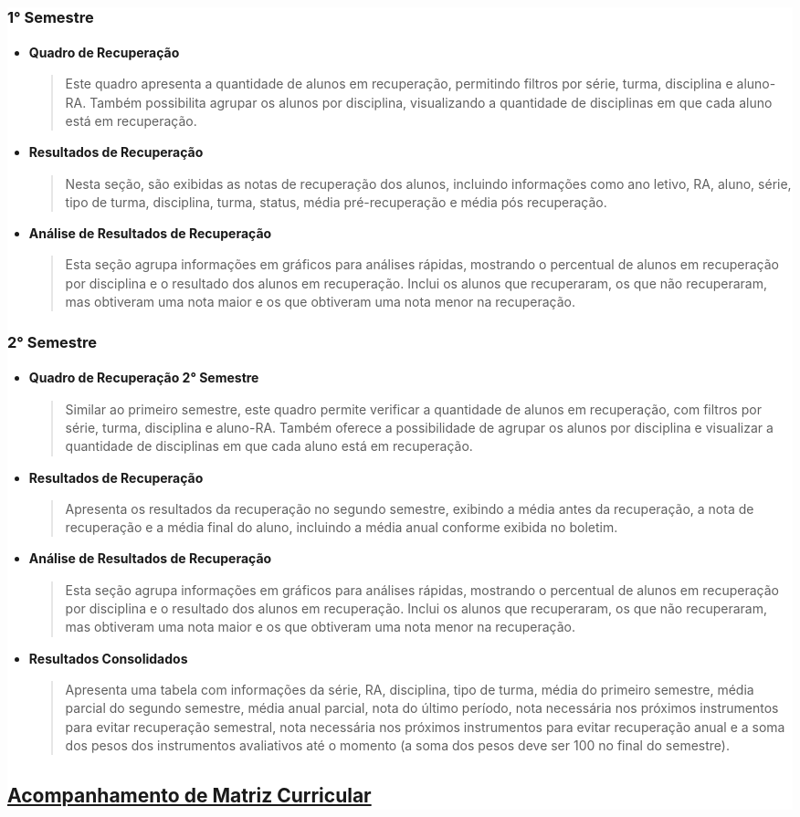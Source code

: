 
### 1° Semestre

- **Quadro de Recuperação**
  > Este quadro apresenta a quantidade de alunos em recuperação, permitindo filtros por série, turma, disciplina e aluno-RA. Também possibilita agrupar os alunos por disciplina, visualizando a quantidade de disciplinas em que cada aluno está em recuperação.

- **Resultados de Recuperação**
  > Nesta seção, são exibidas as notas de recuperação dos alunos, incluindo informações como ano letivo, RA, aluno, série, tipo de turma, disciplina, turma, status, média pré-recuperação e média pós recuperação.

- **Análise de Resultados de Recuperação**
  > Esta seção agrupa informações em gráficos para análises rápidas, mostrando o percentual de alunos em recuperação por disciplina e o resultado dos alunos em recuperação. Inclui os alunos que recuperaram, os que não recuperaram, mas obtiveram uma nota maior e os que obtiveram uma nota menor na recuperação.

### 2° Semestre

- **Quadro de Recuperação 2° Semestre**
  > Similar ao primeiro semestre, este quadro permite verificar a quantidade de alunos em recuperação, com filtros por série, turma, disciplina e aluno-RA. Também oferece a possibilidade de agrupar os alunos por disciplina e visualizar a quantidade de disciplinas em que cada aluno está em recuperação.

- **Resultados de Recuperação**
  > Apresenta os resultados da recuperação no segundo semestre, exibindo a média antes da recuperação, a nota de recuperação e a média final do aluno, incluindo a média anual conforme exibida no boletim.

- **Análise de Resultados de Recuperação**
  > Esta seção agrupa informações em gráficos para análises rápidas, mostrando o percentual de alunos em recuperação por disciplina e o resultado dos alunos em recuperação. Inclui os alunos que recuperaram, os que não recuperaram, mas obtiveram uma nota maior e os que obtiveram uma nota menor na recuperação.

- **Resultados Consolidados**
  > Apresenta uma tabela com informações da série, RA, disciplina, tipo de turma, média do primeiro semestre, média parcial do segundo semestre, média anual parcial, nota do último período, nota necessária nos próximos instrumentos para evitar recuperação semestral, nota necessária nos próximos instrumentos para evitar recuperação anual e a soma dos pesos dos instrumentos avaliativos até o momento (a soma dos pesos deve ser 100 no final do semestre).

## [Acompanhamento de Matriz Curricular](https://lookerstudio.google.com/reporting/0f61d938-fa0e-4780-8cf4-60a5916a53d5/page/RVPaD)

<iframe width="800" height="600" src="https://lookerstudio.google.com/embed/reporting/0f61d938-fa0e-4780-8cf4-60a5916a53d5/page/RVPaD" frameborder="0" style="border:0" allowfullscreen sandbox="allow-storage-access-by-user-activation allow-scripts allow-same-origin allow-popups allow-popups-to-escape-sandbox"></iframe>
